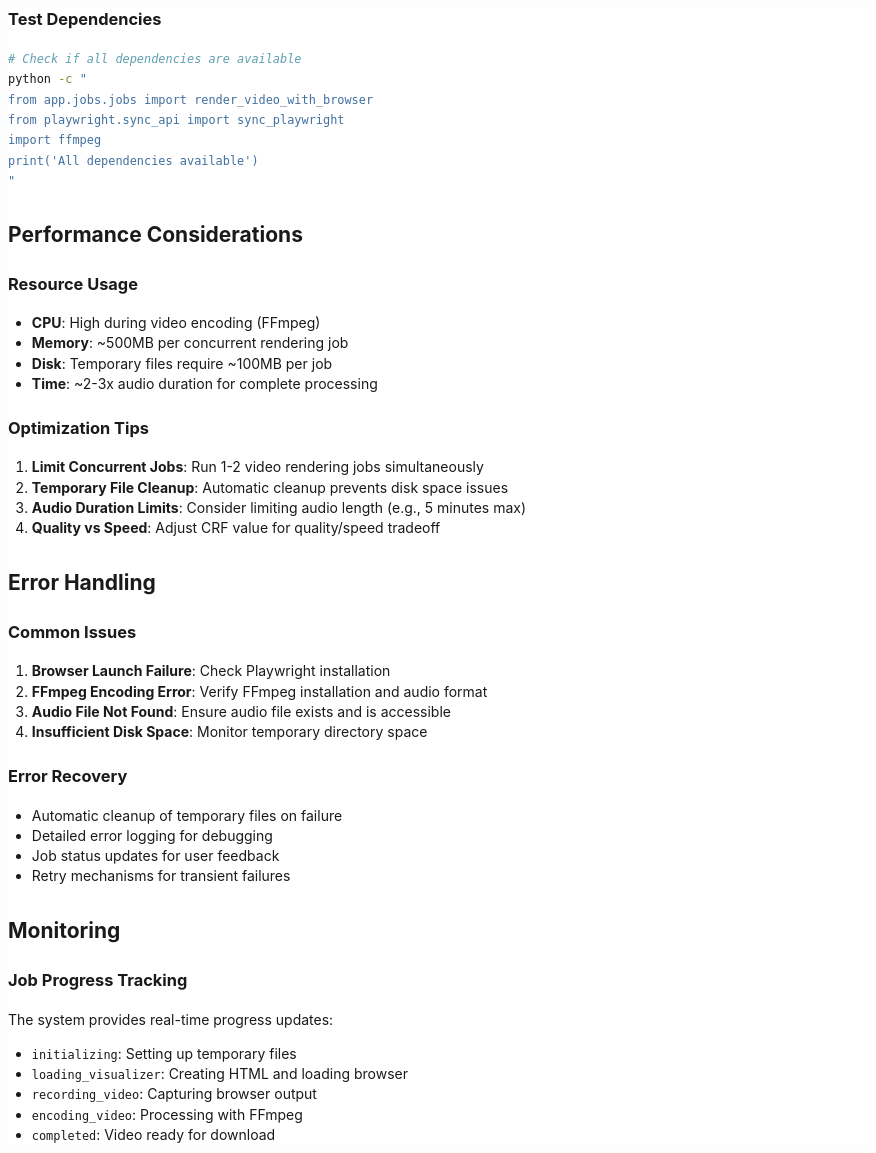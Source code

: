 ### Test Dependencies

```bash
# Check if all dependencies are available
python -c "
from app.jobs.jobs import render_video_with_browser
from playwright.sync_api import sync_playwright
import ffmpeg
print('All dependencies available')
"
```

## Performance Considerations

### Resource Usage

- **CPU**: High during video encoding (FFmpeg)
- **Memory**: ~500MB per concurrent rendering job
- **Disk**: Temporary files require ~100MB per job
- **Time**: ~2-3x audio duration for complete processing

### Optimization Tips

1. **Limit Concurrent Jobs**: Run 1-2 video rendering jobs simultaneously
2. **Temporary File Cleanup**: Automatic cleanup prevents disk space issues
3. **Audio Duration Limits**: Consider limiting audio length (e.g., 5 minutes max)
4. **Quality vs Speed**: Adjust CRF value for quality/speed tradeoff

## Error Handling

### Common Issues

1. **Browser Launch Failure**: Check Playwright installation
2. **FFmpeg Encoding Error**: Verify FFmpeg installation and audio format
3. **Audio File Not Found**: Ensure audio file exists and is accessible
4. **Insufficient Disk Space**: Monitor temporary directory space

### Error Recovery

- Automatic cleanup of temporary files on failure
- Detailed error logging for debugging
- Job status updates for user feedback
- Retry mechanisms for transient failures

## Monitoring

### Job Progress Tracking

The system provides real-time progress updates:

- `initializing`: Setting up temporary files
- `loading_visualizer`: Creating HTML and loading browser
- `recording_video`: Capturing browser output
- `encoding_video`: Processing with FFmpeg
- `completed`: Video ready for download

